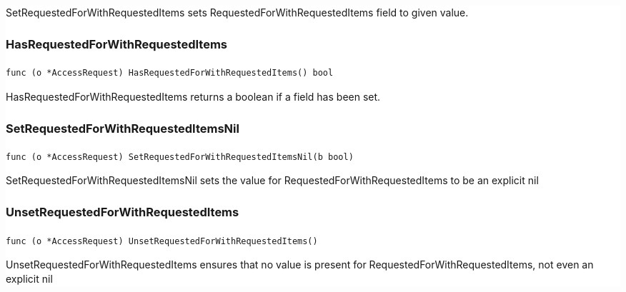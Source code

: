 SetRequestedForWithRequestedItems sets RequestedForWithRequestedItems field to given value.

### HasRequestedForWithRequestedItems

`func (o *AccessRequest) HasRequestedForWithRequestedItems() bool`

HasRequestedForWithRequestedItems returns a boolean if a field has been set.

### SetRequestedForWithRequestedItemsNil

`func (o *AccessRequest) SetRequestedForWithRequestedItemsNil(b bool)`

SetRequestedForWithRequestedItemsNil sets the value for RequestedForWithRequestedItems to be an explicit nil

### UnsetRequestedForWithRequestedItems

`func (o *AccessRequest) UnsetRequestedForWithRequestedItems()`

UnsetRequestedForWithRequestedItems ensures that no value is present for RequestedForWithRequestedItems, not even an explicit nil

